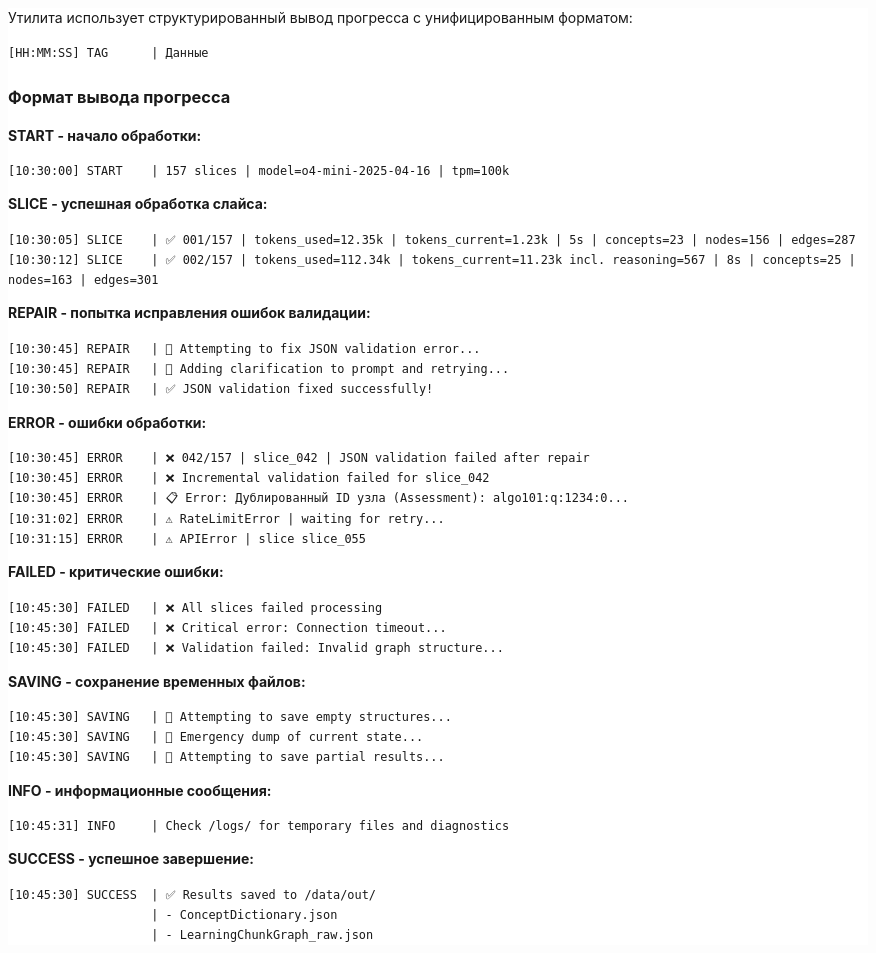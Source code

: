 Утилита использует структурированный вывод прогресса с унифицированным форматом:
```
[HH:MM:SS] TAG      | Данные
```

### Формат вывода прогресса

**START - начало обработки:**
```
[10:30:00] START    | 157 slices | model=o4-mini-2025-04-16 | tpm=100k
```

**SLICE - успешная обработка слайса:**
```
[10:30:05] SLICE    | ✅ 001/157 | tokens_used=12.35k | tokens_current=1.23k | 5s | concepts=23 | nodes=156 | edges=287
[10:30:12] SLICE    | ✅ 002/157 | tokens_used=112.34k | tokens_current=11.23k incl. reasoning=567 | 8s | concepts=25 | nodes=163 | edges=301
```

**REPAIR - попытка исправления ошибок валидации:**
```
[10:30:45] REPAIR   | 🔧 Attempting to fix JSON validation error...
[10:30:45] REPAIR   | 📝 Adding clarification to prompt and retrying...
[10:30:50] REPAIR   | ✅ JSON validation fixed successfully!
```

**ERROR - ошибки обработки:**
```
[10:30:45] ERROR    | ❌ 042/157 | slice_042 | JSON validation failed after repair
[10:30:45] ERROR    | ❌ Incremental validation failed for slice_042
[10:30:45] ERROR    | 📋 Error: Дублированный ID узла (Assessment): algo101:q:1234:0...
[10:31:02] ERROR    | ⚠️ RateLimitError | waiting for retry...
[10:31:15] ERROR    | ⚠️ APIError | slice slice_055
```

**FAILED - критические ошибки:**
```
[10:45:30] FAILED   | ❌ All slices failed processing
[10:45:30] FAILED   | ❌ Critical error: Connection timeout...
[10:45:30] FAILED   | ❌ Validation failed: Invalid graph structure...
```

**SAVING - сохранение временных файлов:**
```
[10:45:30] SAVING   | 💾 Attempting to save empty structures...
[10:45:30] SAVING   | 💾 Emergency dump of current state...
[10:45:30] SAVING   | 💾 Attempting to save partial results...
```

**INFO - информационные сообщения:**
```
[10:45:31] INFO     | Check /logs/ for temporary files and diagnostics
```

**SUCCESS - успешное завершение:**
```
[10:45:30] SUCCESS  | ✅ Results saved to /data/out/
                    | - ConceptDictionary.json
                    | - LearningChunkGraph_raw.json
```
